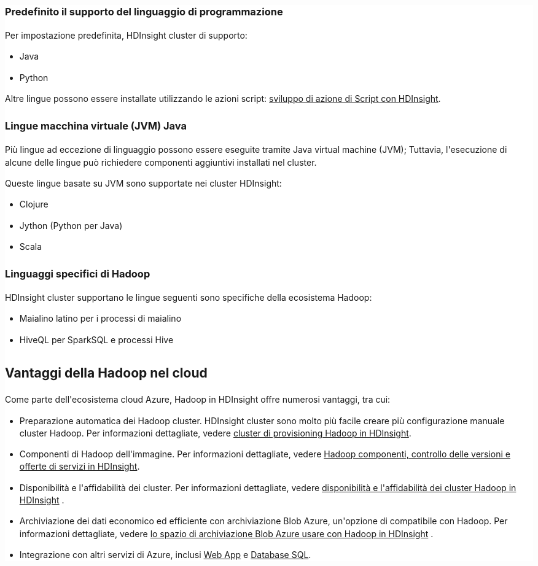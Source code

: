 ### <a name="default-programming-language-support"></a>Predefinito il supporto del linguaggio di programmazione

Per impostazione predefinita, HDInsight cluster di supporto:

* Java

* Python

Altre lingue possono essere installate utilizzando le azioni script: [sviluppo di azione di Script con HDInsight](hdinsight-hadoop-script-actions-linux.md).

### <a name="java-virtual-machine-jvm-languages"></a>Lingue macchina virtuale (JVM) Java

Più lingue ad eccezione di linguaggio possono essere eseguite tramite Java virtual machine (JVM); Tuttavia, l'esecuzione di alcune delle lingue può richiedere componenti aggiuntivi installati nel cluster.

Queste lingue basate su JVM sono supportate nei cluster HDInsight:

* Clojure

* Jython (Python per Java)

* Scala

### <a name="hadoop-specific-languages"></a>Linguaggi specifici di Hadoop

HDInsight cluster supportano le lingue seguenti sono specifiche della ecosistema Hadoop:

* Maialino latino per i processi di maialino

* HiveQL per SparkSQL e processi Hive


## <a name="advantage"></a>Vantaggi della Hadoop nel cloud

Come parte dell'ecosistema cloud Azure, Hadoop in HDInsight offre numerosi vantaggi, tra cui:

* Preparazione automatica dei Hadoop cluster. HDInsight cluster sono molto più facile creare più configurazione manuale cluster Hadoop. Per informazioni dettagliate, vedere [cluster di provisioning Hadoop in HDInsight](hdinsight-hadoop-provision-linux-clusters.md).

* Componenti di Hadoop dell'immagine. Per informazioni dettagliate, vedere [Hadoop componenti, controllo delle versioni e offerte di servizi in HDInsight][component-versioning].

* Disponibilità e l'affidabilità dei cluster. Per informazioni dettagliate, vedere [disponibilità e l'affidabilità dei cluster Hadoop in HDInsight](hdinsight-high-availability-linux.md) .

* Archiviazione dei dati economico ed efficiente con archiviazione Blob Azure, un'opzione di compatibile con Hadoop. Per informazioni dettagliate, vedere [lo spazio di archiviazione Blob Azure usare con Hadoop in HDInsight](hdinsight-hadoop-use-blob-storage.md) .

* Integrazione con altri servizi di Azure, inclusi [Web App](https://azure.microsoft.com/documentation/services/app-service/web/) e [Database SQL](https://azure.microsoft.com/documentation/services/sql-database/).


[marketing-page]: https://azure.microsoft.com/services/hdinsight/
[component-versioning]: hdinsight-component-versioning.md
[zookeeper]: http://zookeeper.apache.org/